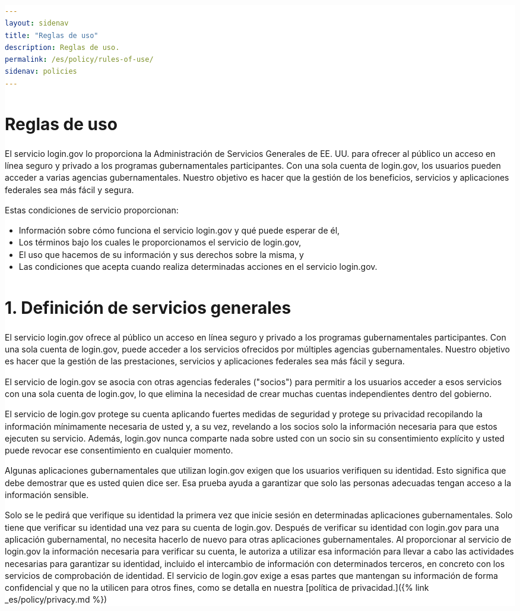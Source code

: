 ```yaml
---
layout: sidenav
title: "Reglas de uso"
description: Reglas de uso.
permalink: /es/policy/rules-of-use/
sidenav: policies
---
```

# Reglas de uso

El servicio login.gov lo proporciona la Administración de Servicios Generales de EE. UU. para ofrecer al público un acceso en línea seguro y privado a los programas gubernamentales participantes. Con una sola cuenta de login.gov, los usuarios pueden acceder a varias agencias gubernamentales. Nuestro objetivo es hacer que la gestión de los beneficios, servicios y aplicaciones federales sea más fácil y segura.

Estas condiciones de servicio proporcionan:

- Información sobre cómo funciona el servicio login.gov y qué puede esperar de él,
- Los términos bajo los cuales le proporcionamos el servicio de login.gov,
- El uso que hacemos de su información y sus derechos sobre la misma, y
- Las condiciones que acepta cuando realiza determinadas acciones en el servicio login.gov.

# 1. Definición de servicios generales

El servicio login.gov ofrece al público un acceso en línea seguro y privado a los programas gubernamentales participantes. Con una sola cuenta de login.gov, puede acceder a los servicios ofrecidos por múltiples agencias gubernamentales. Nuestro objetivo es hacer que la gestión de las prestaciones, servicios y aplicaciones federales sea más fácil y segura.

El servicio de login.gov se asocia con otras agencias federales ("socios") para permitir a los usuarios acceder a esos servicios con una sola cuenta de login.gov, lo que elimina la necesidad de crear muchas cuentas independientes dentro del gobierno.

El servicio de login.gov protege su cuenta aplicando fuertes medidas de seguridad y protege su privacidad recopilando la información mínimamente necesaria de usted y, a su vez, revelando a los socios solo la información necesaria para que estos ejecuten su servicio. Además, login.gov nunca comparte nada sobre usted con un socio sin su consentimiento explícito y usted puede revocar ese consentimiento en cualquier momento.

Algunas aplicaciones gubernamentales que utilizan login.gov exigen que los usuarios verifiquen su identidad. Esto significa que debe demostrar que es usted quien dice ser. Esa prueba ayuda a garantizar que solo las personas adecuadas tengan acceso a la información sensible.

Solo se le pedirá que verifique su identidad la primera vez que inicie sesión en determinadas aplicaciones gubernamentales. Solo tiene que verificar su identidad una vez para su cuenta de login.gov. Después de verificar su identidad con login.gov para una aplicación gubernamental, no necesita hacerlo de nuevo para otras aplicaciones gubernamentales. Al proporcionar al servicio de login.gov la información necesaria para verificar su cuenta, le autoriza a utilizar esa información para llevar a cabo las actividades necesarias para garantizar su identidad, incluido el intercambio de información con determinados terceros, en concreto con los servicios de comprobación de identidad. El servicio de login.gov exige a esas partes que mantengan su información de forma confidencial y que no la utilicen para otros fines, como se detalla en nuestra [política de privacidad.]({% link _es/policy/privacy.md %})
